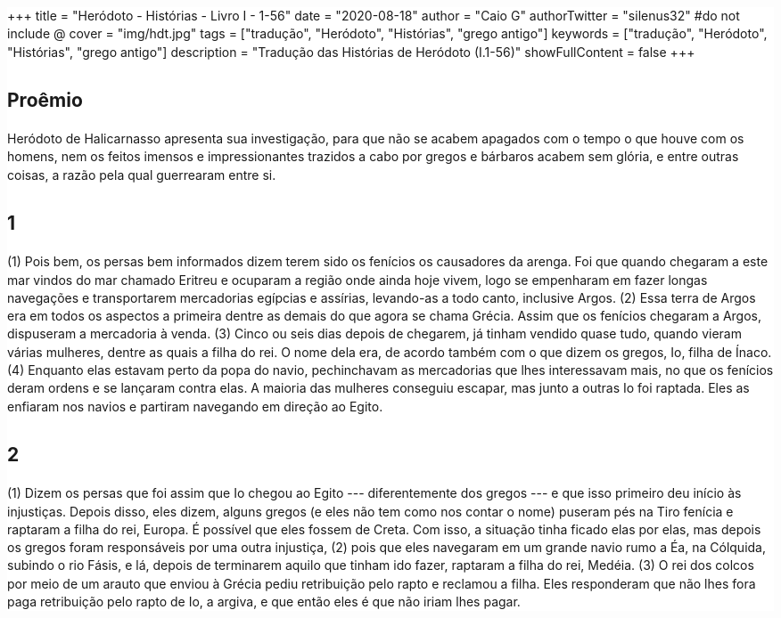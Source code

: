 +++
title = "Heródoto - Histórias - Livro I - 1-56"
date = "2020-08-18"
author = "Caio G"
authorTwitter = "silenus32" #do not include @
cover = "img/hdt.jpg"
tags = ["tradução", "Heródoto", "Histórias", "grego antigo"]
keywords = ["tradução", "Heródoto", "Histórias", "grego antigo"]
description = "Tradução das Histórias de Heródoto (I.1-56)"
showFullContent = false
+++

## Proêmio

Heródoto de Halicarnasso apresenta sua
investigação, para que não se acabem apagados com o tempo o que houve
com os homens, nem os feitos imensos e impressionantes trazidos a cabo
por gregos e bárbaros acabem sem glória, e entre outras coisas, a razão
pela qual guerrearam entre si.

## 1
 (1) Pois bem, os persas bem informados dizem terem sido os
fenícios os causadores da arenga. Foi que quando chegaram a este mar
vindos do mar chamado Eritreu e ocuparam a região onde ainda hoje
vivem, logo se empenharam em fazer longas navegações e transportarem
mercadorias egípcias e assírias, levando-as a todo canto, inclusive
Argos. (2) Essa terra de Argos era em todos os aspectos a primeira
dentre as demais do que agora se chama Grécia. Assim que os fenícios
chegaram a Argos, dispuseram a mercadoria à venda. (3) Cinco ou seis
dias depois de chegarem, já tinham vendido quase tudo, quando vieram
várias mulheres, dentre as quais a filha do rei. O nome dela era, de
acordo também com o que dizem os gregos, Io, filha de Ínaco. (4)
Enquanto elas estavam perto da popa do navio, pechinchavam as
mercadorias que lhes interessavam mais, no que os fenícios deram ordens
e se lançaram contra elas. A maioria das mulheres conseguiu escapar, mas
junto a outras Io foi raptada. Eles as enfiaram nos navios e partiram
navegando em direção ao Egito.

## 2
 (1) Dizem os persas que foi assim que Io chegou ao Egito ---
diferentemente dos gregos --- e que isso primeiro deu início às
injustiças. Depois disso, eles dizem, alguns gregos (e eles não tem
como nos contar o nome) puseram pés na Tiro fenícia e raptaram a filha
do rei, Europa. É possível que eles fossem de Creta. Com isso, a
situação tinha ficado elas por elas, mas depois os gregos foram
responsáveis por uma outra injustiça, (2) pois que eles navegaram em um
grande navio rumo a Éa, na Cólquida, subindo o rio Fásis, e lá, depois
de terminarem aquilo que tinham ido fazer, raptaram a filha do rei,
Medéia. (3) O rei dos colcos por meio de um arauto que enviou à
Grécia pediu retribuição pelo rapto e reclamou a filha. Eles
responderam que não lhes fora paga retribuição pelo rapto de Io, a
argiva, e que então eles é que não iriam lhes pagar.
